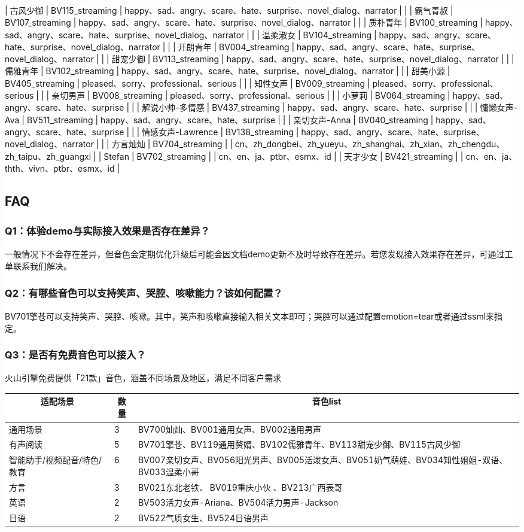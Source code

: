| 古风少御 | BV115_streaming | happy、sad、angry、scare、hate、surprise、novel_dialog、narrator | |
| 霸气青叔 | BV107_streaming | happy、sad、angry、scare、hate、surprise、novel_dialog、narrator | |
| 质朴青年 | BV100_streaming | happy、sad、angry、scare、hate、surprise、novel_dialog、narrator | |
| 温柔淑女 | BV104_streaming | happy、sad、angry、scare、hate、surprise、novel_dialog、narrator | |
| 开朗青年 | BV004_streaming | happy、sad、angry、scare、hate、surprise、novel_dialog、narrator | |
| 甜宠少御 | BV113_streaming | happy、sad、angry、scare、hate、surprise、novel_dialog、narrator | |
| 儒雅青年 | BV102_streaming | happy、sad、angry、scare、hate、surprise、novel_dialog、narrator | |
| 甜美小源 | BV405_streaming | pleased、sorry、professional、serious | |
| 知性女声 | BV009_streaming | pleased、sorry、professional、serious | |
| 亲切男声 | BV008_streaming | pleased、sorry、professional、serious | |
| 小萝莉 | BV064_streaming | happy、sad、angry、scare、hate、surprise | |
| 解说小帅-多情感 | BV437_streaming | happy、sad、angry、scare、hate、surprise | |
| 慵懒女声-Ava | BV511_streaming | happy、sad、angry、scare、hate、surprise | |
| 亲切女声-Anna | BV040_streaming | happy、sad、angry、scare、hate、surprise | |
| 情感女声-Lawrence | BV138_streaming | happy、sad、angry、scare、hate、surprise、novel_dialog、narrator | |
| 方言灿灿 | BV704_streaming | | cn、zh_dongbei、zh_yueyu、zh_shanghai、zh_xian、zh_chengdu、zh_taipu、zh_guangxi |
| Stefan | BV702_streaming | | cn、en、ja、ptbr、esmx、id |
| 天才少女 | BV421_streaming | | cn、en、ja、thth、vivn、ptbr、esmx、id |

## FAQ

### Q1：体验demo与实际接入效果是否存在差异？

一般情况下不会存在差异，但音色会定期优化升级后可能会因文档demo更新不及时导致存在差异。若您发现接入效果存在差异，可通过工单联系我们解决。

### Q2：有哪些音色可以支持笑声、哭腔、咳嗽能力？该如何配置？

BV701擎苍可以支持笑声、哭腔、咳嗽。其中，笑声和咳嗽直接输入相关文本即可；哭腔可以通过配置emotion=tear或者通过ssml<emotion style='tear'>来指定。

### Q3：是否有免费音色可以接入？

火山引擎免费提供「21款」音色，涵盖不同场景及地区，满足不同客户需求

| 适配场景 | 数量 | 音色list |
|---------|------|---------|
| 通用场景 | 3 | BV700灿灿、BV001通用女声、BV002通用男声 |
| 有声阅读 | 5 | BV701擎苍、BV119通用赘婿、BV102儒雅青年、BV113甜宠少御、BV115古风少御 |
| 智能助手/视频配音/特色/教育 | 6 | BV007亲切女声、BV056阳光男声、BV005活泼女声、BV051奶气萌娃、BV034知性姐姐-双语、BV033温柔小哥 |
| 方言 | 3 | BV021东北老铁、 BV019重庆小伙 、BV213广西表哥 |
| 英语 | 2 | BV503活力女声-Ariana、BV504活力男声-Jackson |
| 日语 | 2 | BV522气质女生、BV524日语男声 |